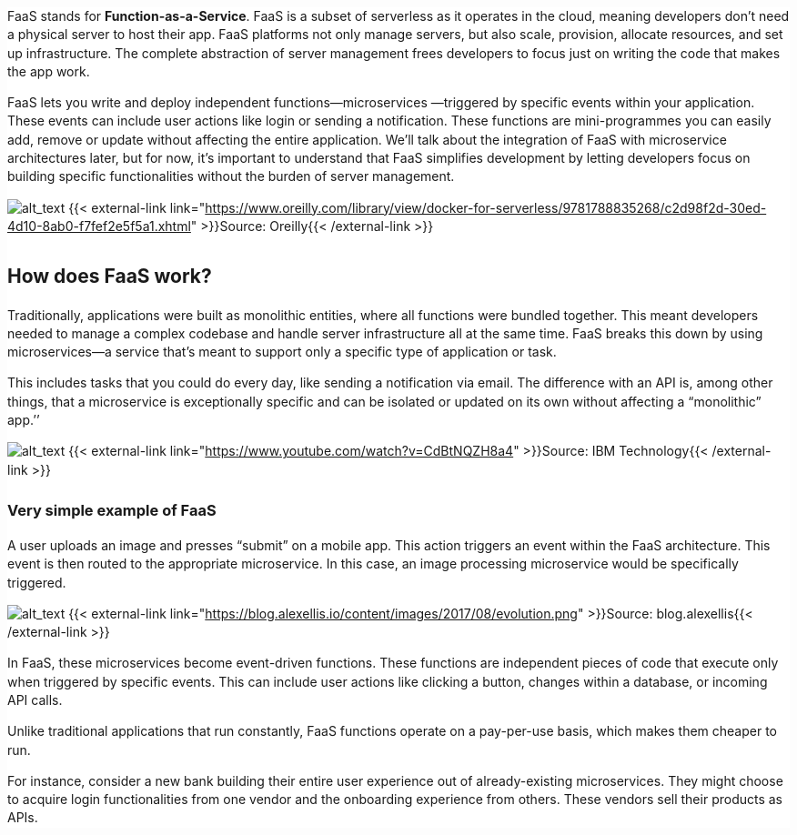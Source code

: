 FaaS stands for **Function-as-a-Service**. FaaS is a subset of serverless as it operates in the cloud, meaning developers don’t need a physical server to host their app. FaaS platforms not only manage servers, but also scale, provision, allocate resources, and set up infrastructure. The complete abstraction of server management frees developers to focus just on writing the code that makes the app work.

FaaS lets you write and deploy independent functions—microservices —triggered by specific events within your application. These events can include user actions like login or sending a notification. These functions are mini-programmes you can easily add, remove or update without affecting the entire application. We’ll talk about the integration of FaaS with microservice architectures later, but for now, it’s important to understand that FaaS simplifies development by letting developers focus on building specific functionalities without the burden of server management.

![alt_text](/posts/faasvspass2.webp)
{{< external-link link="https://www.oreilly.com/library/view/docker-for-serverless/9781788835268/c2d98f2d-30ed-4d10-8ab0-f7fef2e5f5a1.xhtml" >}}Source: Oreilly{{< /external-link >}}

## How does FaaS work?

Traditionally, applications were built as monolithic entities, where all functions
were bundled together. This meant developers needed to manage a complex codebase and
handle server infrastructure all at the same time. FaaS breaks this down by using microservices—a service that’s meant to support only a specific type of application or task.

This includes tasks that you could do every day, like sending a notification via email. The difference with an API is, among other things, that a microservice is exceptionally specific and can be isolated or updated on its own without affecting a “monolithic” app.’’

![alt_text](/posts/faasvspass3.webp)
{{< external-link link="https://www.youtube.com/watch?v=CdBtNQZH8a4" >}}Source: IBM Technology{{< /external-link >}}

### Very simple example of FaaS

A user uploads an image and presses “submit” on a mobile app. This action triggers an event within the FaaS architecture. This event is then routed to the appropriate microservice. In this case, an image processing microservice would be specifically triggered.

![alt_text](/posts/faasvspass4.webp)
{{< external-link link="https://blog.alexellis.io/content/images/2017/08/evolution.png" >}}Source: blog.alexellis{{< /external-link >}}

In FaaS, these microservices become event-driven functions. These functions are independent pieces of code that execute only when triggered by specific events. This can include user actions like clicking a button, changes within a database, or incoming API calls.

Unlike traditional applications that run constantly, FaaS functions operate on a pay-per-use basis, which makes them cheaper to run.

For instance, consider a new bank building their entire user experience out of already-existing microservices. They might choose to acquire login functionalities from one vendor and the onboarding experience from others. These vendors sell their products as APIs.
